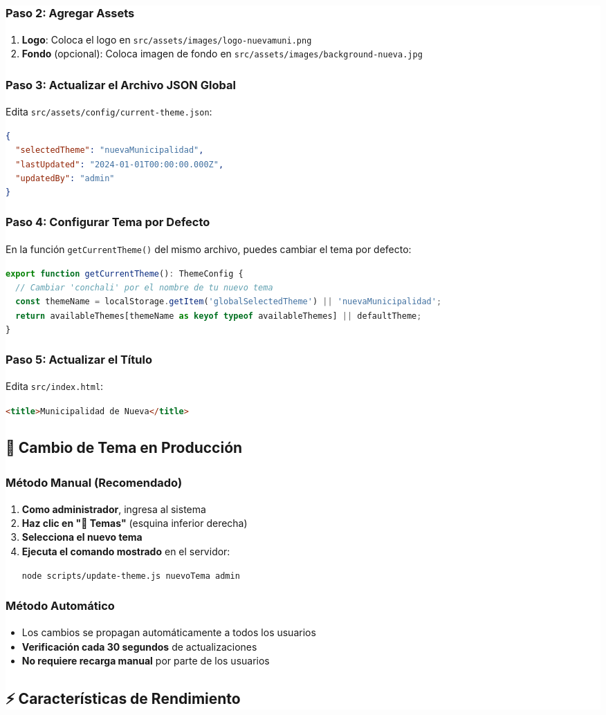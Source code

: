 ### Paso 2: Agregar Assets

1. **Logo**: Coloca el logo en `src/assets/images/logo-nuevamuni.png`
2. **Fondo** (opcional): Coloca imagen de fondo en `src/assets/images/background-nueva.jpg`

### Paso 3: Actualizar el Archivo JSON Global

Edita `src/assets/config/current-theme.json`:

```json
{
  "selectedTheme": "nuevaMunicipalidad",
  "lastUpdated": "2024-01-01T00:00:00.000Z",
  "updatedBy": "admin"
}
```

### Paso 4: Configurar Tema por Defecto

En la función `getCurrentTheme()` del mismo archivo, puedes cambiar el tema por defecto:

```typescript
export function getCurrentTheme(): ThemeConfig {
  // Cambiar 'conchali' por el nombre de tu nuevo tema
  const themeName = localStorage.getItem('globalSelectedTheme') || 'nuevaMunicipalidad';
  return availableThemes[themeName as keyof typeof availableThemes] || defaultTheme;
}
```

### Paso 5: Actualizar el Título

Edita `src/index.html`:

```html
<title>Municipalidad de Nueva</title>
```

## 🔄 Cambio de Tema en Producción

### Método Manual (Recomendado)
1. **Como administrador**, ingresa al sistema
2. **Haz clic en "🎨 Temas"** (esquina inferior derecha)
3. **Selecciona el nuevo tema**
4. **Ejecuta el comando mostrado** en el servidor:
   ```bash
   node scripts/update-theme.js nuevoTema admin
   ```

### Método Automático
- Los cambios se propagan automáticamente a todos los usuarios
- **Verificación cada 30 segundos** de actualizaciones
- **No requiere recarga manual** por parte de los usuarios

## ⚡ Características de Rendimiento
